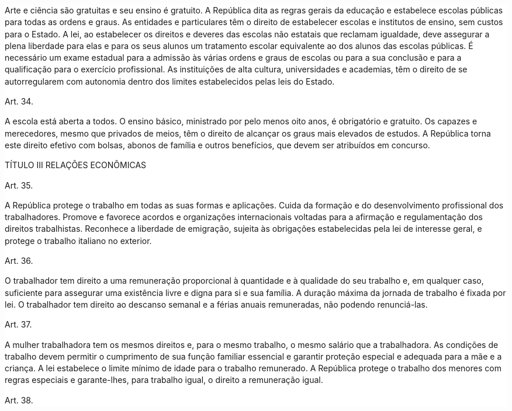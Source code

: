 Arte e ciência são gratuitas e seu ensino é gratuito.
A República dita as regras gerais da educação e estabelece escolas públicas para todas as ordens e graus.
As entidades e particulares têm o direito de estabelecer escolas e institutos de ensino, sem custos para o Estado.
A lei, ao estabelecer os direitos e deveres das escolas não estatais que reclamam igualdade, deve assegurar a plena liberdade para elas e para os seus alunos um tratamento escolar equivalente ao dos alunos das escolas públicas.
É necessário um exame estadual para a admissão às várias ordens e graus de escolas ou para a sua conclusão e para a qualificação para o exercício profissional.
As instituições de alta cultura, universidades e academias, têm o direito de se autorregularem com autonomia dentro dos limites estabelecidos pelas leis do Estado.
 
 
 
 
Art. 34.
 
A escola está aberta a todos.
O ensino básico, ministrado por pelo menos oito anos, é obrigatório e gratuito. Os capazes e merecedores, mesmo que privados de meios, têm o direito de alcançar os graus mais elevados de estudos.
A República torna este direito efetivo com bolsas, abonos de família e outros benefícios, que devem ser atribuídos em concurso.
 
 
TÍTULO III RELAÇÕES ECONÔMICAS
 
Art. 35.
 
A República protege o trabalho em todas as suas formas e aplicações. Cuida da formação e do desenvolvimento profissional dos trabalhadores.
Promove e favorece acordos e organizações internacionais voltadas para a afirmação e regulamentação dos direitos trabalhistas.
Reconhece a liberdade de emigração, sujeita às obrigações estabelecidas pela lei de interesse geral, e protege o trabalho italiano no exterior.
 
 
Art. 36.
 
O trabalhador tem direito a uma remuneração proporcional à quantidade e à qualidade do seu trabalho e, em qualquer caso, suficiente para assegurar uma existência livre e digna para si e sua família.
A duração máxima da jornada de trabalho é fixada por lei.
O trabalhador tem direito ao descanso semanal e a férias anuais remuneradas, não podendo renunciá-las.
 
 
 
 
 
Art. 37.
 
A mulher trabalhadora tem os mesmos direitos e, para o mesmo trabalho, o mesmo salário que a trabalhadora. As condições de trabalho devem permitir o cumprimento de sua função familiar essencial e garantir proteção especial e adequada para a mãe e a criança.
A lei estabelece o limite mínimo de idade para o trabalho remunerado.
A República protege o trabalho dos menores com regras especiais e garante-lhes, para trabalho igual, o direito a remuneração igual.
 
 
Art. 38.
 